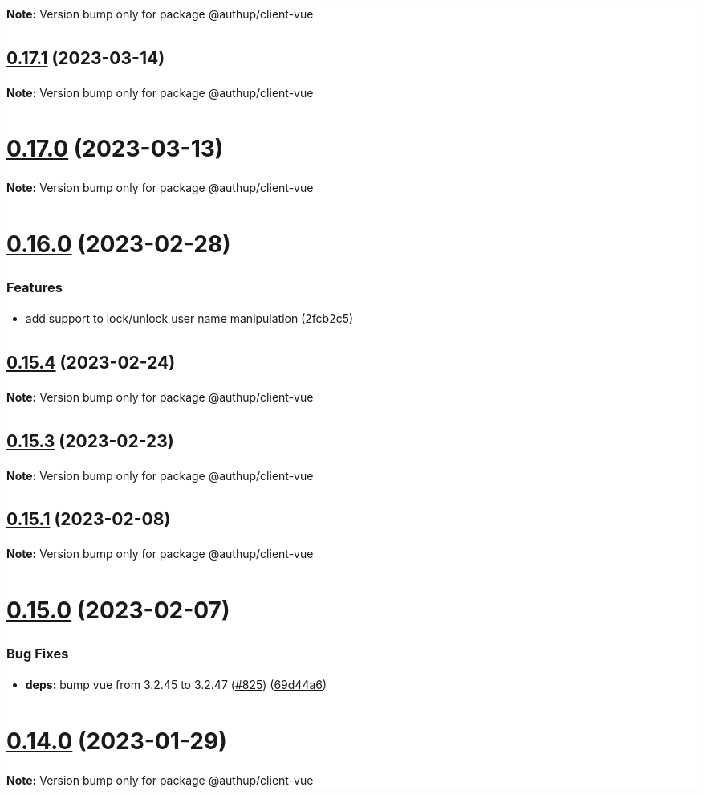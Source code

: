 **Note:** Version bump only for package @authup/client-vue

## [0.17.1](https://github.com/Tada5hi/authup/compare/v0.17.0...v0.17.1) (2023-03-14)

**Note:** Version bump only for package @authup/client-vue

# [0.17.0](https://github.com/Tada5hi/authup/compare/v0.16.0...v0.17.0) (2023-03-13)

**Note:** Version bump only for package @authup/client-vue

# [0.16.0](https://github.com/Tada5hi/authup/compare/v0.15.4...v0.16.0) (2023-02-28)

### Features

- add support to lock/unlock user name manipulation ([2fcb2c5](https://github.com/Tada5hi/authup/commit/2fcb2c5e50c62aa727b0109dd1dff0647b699231))

## [0.15.4](https://github.com/Tada5hi/authup/compare/v0.15.3...v0.15.4) (2023-02-24)

**Note:** Version bump only for package @authup/client-vue

## [0.15.3](https://github.com/Tada5hi/authup/compare/v0.15.2...v0.15.3) (2023-02-23)

**Note:** Version bump only for package @authup/client-vue

## [0.15.1](https://github.com/Tada5hi/authup/compare/v0.15.0...v0.15.1) (2023-02-08)

**Note:** Version bump only for package @authup/client-vue

# [0.15.0](https://github.com/Tada5hi/authup/compare/v0.14.1...v0.15.0) (2023-02-07)

### Bug Fixes

- **deps:** bump vue from 3.2.45 to 3.2.47 ([#825](https://github.com/Tada5hi/authup/issues/825)) ([69d44a6](https://github.com/Tada5hi/authup/commit/69d44a62684e980225cb5c416d4ccb4d5e5f902d))

# [0.14.0](https://github.com/Tada5hi/authup/compare/v0.13.0...v0.14.0) (2023-01-29)

**Note:** Version bump only for package @authup/client-vue
